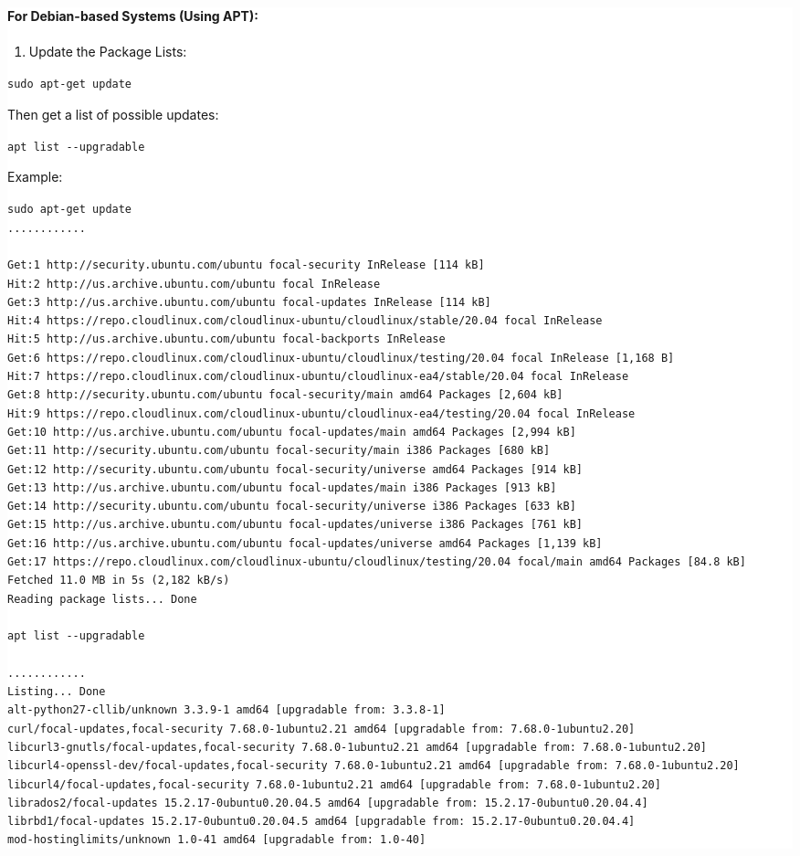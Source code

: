 #### For Debian-based Systems (Using APT):

1. Update the Package Lists:

<div class="notranslate">

```
sudo apt-get update
```
</div>

Then get a list of possible updates:

<div class="notranslate">

```
apt list --upgradable
```
</div>

Example:

<div class="notranslate">

```
sudo apt-get update  
............  

Get:1 http://security.ubuntu.com/ubuntu focal-security InRelease [114 kB]
Hit:2 http://us.archive.ubuntu.com/ubuntu focal InRelease
Get:3 http://us.archive.ubuntu.com/ubuntu focal-updates InRelease [114 kB]
Hit:4 https://repo.cloudlinux.com/cloudlinux-ubuntu/cloudlinux/stable/20.04 focal InRelease
Hit:5 http://us.archive.ubuntu.com/ubuntu focal-backports InRelease
Get:6 https://repo.cloudlinux.com/cloudlinux-ubuntu/cloudlinux/testing/20.04 focal InRelease [1,168 B]
Hit:7 https://repo.cloudlinux.com/cloudlinux-ubuntu/cloudlinux-ea4/stable/20.04 focal InRelease
Get:8 http://security.ubuntu.com/ubuntu focal-security/main amd64 Packages [2,604 kB]
Hit:9 https://repo.cloudlinux.com/cloudlinux-ubuntu/cloudlinux-ea4/testing/20.04 focal InRelease
Get:10 http://us.archive.ubuntu.com/ubuntu focal-updates/main amd64 Packages [2,994 kB]
Get:11 http://security.ubuntu.com/ubuntu focal-security/main i386 Packages [680 kB]
Get:12 http://security.ubuntu.com/ubuntu focal-security/universe amd64 Packages [914 kB]
Get:13 http://us.archive.ubuntu.com/ubuntu focal-updates/main i386 Packages [913 kB]
Get:14 http://security.ubuntu.com/ubuntu focal-security/universe i386 Packages [633 kB]
Get:15 http://us.archive.ubuntu.com/ubuntu focal-updates/universe i386 Packages [761 kB]
Get:16 http://us.archive.ubuntu.com/ubuntu focal-updates/universe amd64 Packages [1,139 kB]
Get:17 https://repo.cloudlinux.com/cloudlinux-ubuntu/cloudlinux/testing/20.04 focal/main amd64 Packages [84.8 kB]
Fetched 11.0 MB in 5s (2,182 kB/s)
Reading package lists... Done

apt list --upgradable  
 
............
Listing... Done
alt-python27-cllib/unknown 3.3.9-1 amd64 [upgradable from: 3.3.8-1]
curl/focal-updates,focal-security 7.68.0-1ubuntu2.21 amd64 [upgradable from: 7.68.0-1ubuntu2.20]
libcurl3-gnutls/focal-updates,focal-security 7.68.0-1ubuntu2.21 amd64 [upgradable from: 7.68.0-1ubuntu2.20]
libcurl4-openssl-dev/focal-updates,focal-security 7.68.0-1ubuntu2.21 amd64 [upgradable from: 7.68.0-1ubuntu2.20]
libcurl4/focal-updates,focal-security 7.68.0-1ubuntu2.21 amd64 [upgradable from: 7.68.0-1ubuntu2.20]
librados2/focal-updates 15.2.17-0ubuntu0.20.04.5 amd64 [upgradable from: 15.2.17-0ubuntu0.20.04.4]
librbd1/focal-updates 15.2.17-0ubuntu0.20.04.5 amd64 [upgradable from: 15.2.17-0ubuntu0.20.04.4]
mod-hostinglimits/unknown 1.0-41 amd64 [upgradable from: 1.0-40]
```
</div>
